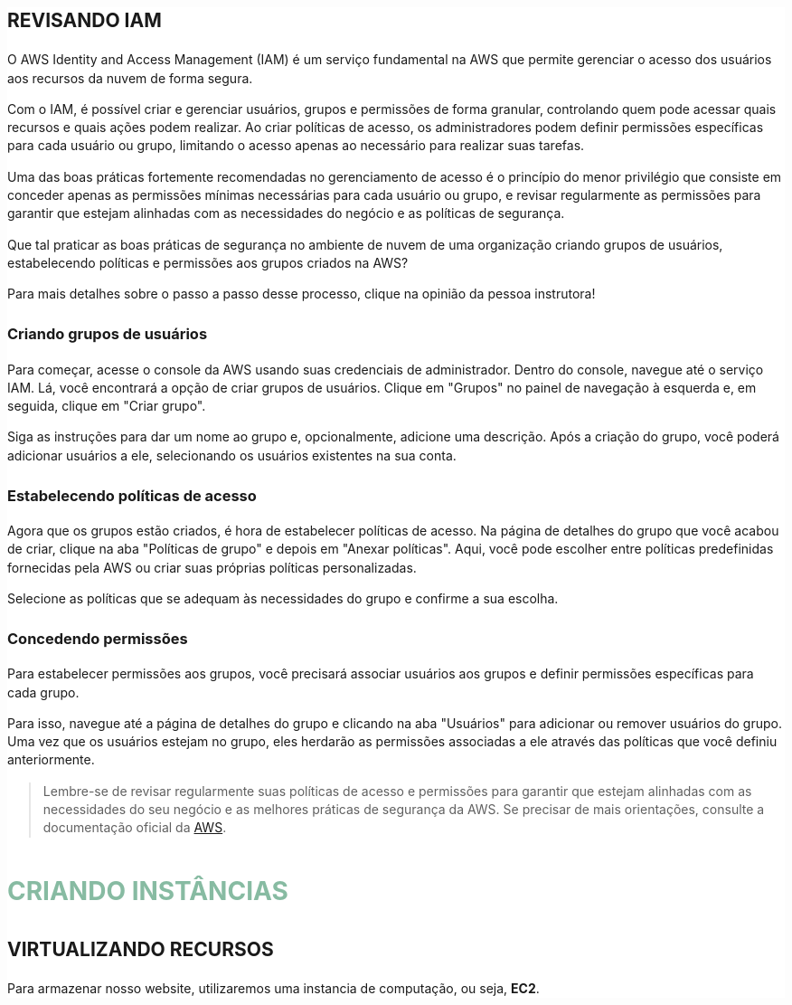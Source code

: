 ## REVISANDO IAM
O AWS Identity and Access Management (IAM) é um serviço fundamental na AWS que permite gerenciar o acesso dos usuários aos recursos da nuvem de forma segura.

Com o IAM, é possível criar e gerenciar usuários, grupos e permissões de forma granular, controlando quem pode acessar quais recursos e quais ações podem realizar. Ao criar políticas de acesso, os administradores podem definir permissões específicas para cada usuário ou grupo, limitando o acesso apenas ao necessário para realizar suas tarefas.

Uma das boas práticas fortemente recomendadas no gerenciamento de acesso é o princípio do menor privilégio que consiste em conceder apenas as permissões mínimas necessárias para cada usuário ou grupo, e revisar regularmente as permissões para garantir que estejam alinhadas com as necessidades do negócio e as políticas de segurança.

Que tal praticar as boas práticas de segurança no ambiente de nuvem de uma organização criando grupos de usuários, estabelecendo políticas e permissões aos grupos criados na AWS?

Para mais detalhes sobre o passo a passo desse processo, clique na opinião da pessoa instrutora!

### Criando grupos de usuários
Para começar, acesse o console da AWS usando suas credenciais de administrador. Dentro do console, navegue até o serviço IAM. Lá, você encontrará a opção de criar grupos de usuários. Clique em "Grupos" no painel de navegação à esquerda e, em seguida, clique em "Criar grupo".

Siga as instruções para dar um nome ao grupo e, opcionalmente, adicione uma descrição. Após a criação do grupo, você poderá adicionar usuários a ele, selecionando os usuários existentes na sua conta.

### Estabelecendo políticas de acesso
Agora que os grupos estão criados, é hora de estabelecer políticas de acesso. Na página de detalhes do grupo que você acabou de criar, clique na aba "Políticas de grupo" e depois em "Anexar políticas". Aqui, você pode escolher entre políticas predefinidas fornecidas pela AWS ou criar suas próprias políticas personalizadas.

Selecione as políticas que se adequam às necessidades do grupo e confirme a sua escolha.

### Concedendo permissões
Para estabelecer permissões aos grupos, você precisará associar usuários aos grupos e definir permissões específicas para cada grupo.

Para isso, navegue até a página de detalhes do grupo e clicando na aba "Usuários" para adicionar ou remover usuários do grupo. Uma vez que os usuários estejam no grupo, eles herdarão as permissões associadas a ele através das políticas que você definiu anteriormente.

> Lembre-se de revisar regularmente suas políticas de acesso e permissões para garantir que estejam alinhadas com as necessidades do seu negócio e as melhores práticas de segurança da AWS. Se precisar de mais orientações, consulte a documentação oficial da [AWS](https://docs.aws.amazon.com/pt_br/).

# <span style="color: #87BBA2">CRIANDO INSTÂNCIAS</span>

## VIRTUALIZANDO RECURSOS
Para armazenar nosso website, utilizaremos uma instancia de computação, ou seja, **EC2**.

